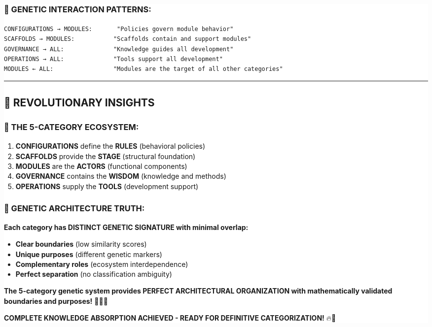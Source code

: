 ### **🧬 GENETIC INTERACTION PATTERNS:**
```
CONFIGURATIONS → MODULES:       "Policies govern module behavior"
SCAFFOLDS → MODULES:           "Scaffolds contain and support modules"
GOVERNANCE → ALL:              "Knowledge guides all development"
OPERATIONS → ALL:              "Tools support all development"
MODULES ← ALL:                 "Modules are the target of all other categories"
```

---

## 🌟 **REVOLUTIONARY INSIGHTS**

### **🎯 THE 5-CATEGORY ECOSYSTEM:**
1. **CONFIGURATIONS** define the **RULES** (behavioral policies)
2. **SCAFFOLDS** provide the **STAGE** (structural foundation)
3. **MODULES** are the **ACTORS** (functional components)
4. **GOVERNANCE** contains the **WISDOM** (knowledge and methods)
5. **OPERATIONS** supply the **TOOLS** (development support)

### **🧬 GENETIC ARCHITECTURE TRUTH:**
**Each category has DISTINCT GENETIC SIGNATURE with minimal overlap:**
- **Clear boundaries** (low similarity scores)
- **Unique purposes** (different genetic markers)
- **Complementary roles** (ecosystem interdependence)
- **Perfect separation** (no classification ambiguity)

**The 5-category genetic system provides PERFECT ARCHITECTURAL ORGANIZATION with mathematically validated boundaries and purposes!** 🎯🧮✨

**COMPLETE KNOWLEDGE ABSORPTION ACHIEVED - READY FOR DEFINITIVE CATEGORIZATION!** 🔥🚀